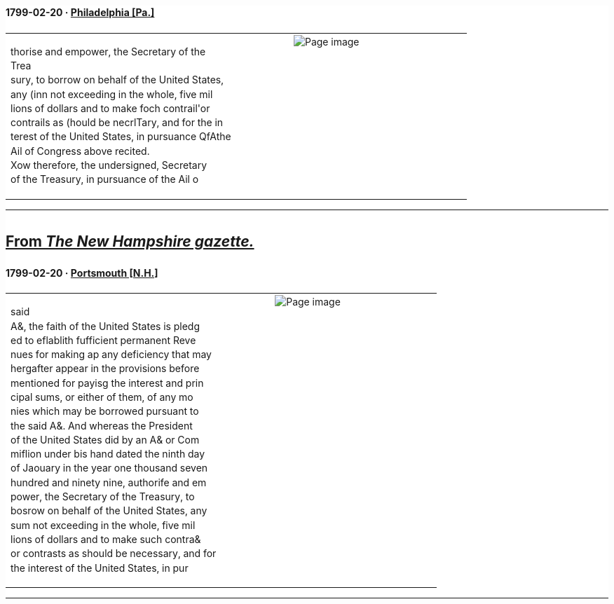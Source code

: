 #### 1799-02-20 &middot; [Philadelphia [Pa.]](http://dbpedia.org/resource/Philadelphia)

<table style="width: 100%;"><tr><td style="width: 50%">

  
thorise and empower, the Secretary of the Trea­  
sury, to borrow on behalf of the United States,  
any (inn not exceeding in the whole, five mil­  
lions of dollars and to make foch contrail&#x27;or  
contrails as (hould be necrlTary, and for the in­  
terest of the United States, in pursuance QfAthe  
Ail of Congress above recited.  
Xow therefore, the undersigned, Secretary  
of the Treasury, in pursuance of the Ail o
</td><td style="width: 50%; max-height: 75%; margin: auto; display: block;">
<img alt="Page image" src="https://tile.loc.gov/image-services/iiif/service:ndnp:dlc:batch_dlc_laperm_ver01:data:sn83025881:print:1799022001:0004/pct:77.40326844508532,23.874452334189456,16.973083393415045,5.1593896358966616/!600,600/0/default.jpg"/>
</td>
</tr></table>

---

## [From _The New Hampshire gazette._](https://www.loc.gov/resource/sn83025588/1799-02-20/ed-1/?sp=4)

#### 1799-02-20 &middot; [Portsmouth [N.H.]](http://dbpedia.org/resource/Portsmouth%2C_New_Hampshire)

<table style="width: 100%;"><tr><td style="width: 50%">

 said  
A&amp;, the faith of the United States is pledg­  
ed to eflablith fufficient permanent Reve­  
nues for making ap any deficiency that may  
hergafter appear in the provisions before  
mentioned for payisg the interest and prin­  
cipal sums, or either of them, of any mo­  
nies which may be borrowed pursuant to  
the said A&amp;. And whereas the President  
of the United States did by an A&amp; or Com­  
miflion under bis hand dated the ninth day  
of Jaouary in the year one thousand seven  
hundred and ninety nine, authorife and em­  
power, the Secretary of the Treasury, to  
bosrow on behalf of the United States, any  
sum not exceeding in the whole, five mil­  
lions of dollars and to make such contra&amp;  
or contrasts as should be necessary, and for  
the interest of the United States, in pur
</td><td style="width: 50%; max-height: 75%; margin: auto; display: block;">
<img alt="Page image" src="https://tile.loc.gov/image-services/iiif/service:ndnp:nhd:batch_nhd_avalon_ver02:data:sn83025588:00517010777:1799022001:0032/pct:43.77141077545936,20.97422326766637,16.30852278625558,11.035969812800158/!600,600/0/default.jpg"/>
</td>
</tr></table>

---